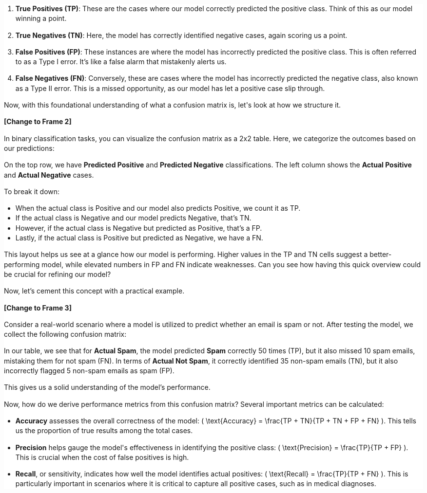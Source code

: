 1. **True Positives (TP)**: These are the cases where our model correctly predicted the positive class. Think of this as our model winning a point.
   
2. **True Negatives (TN)**: Here, the model has correctly identified negative cases, again scoring us a point.

3. **False Positives (FP)**: These instances are where the model has incorrectly predicted the positive class. This is often referred to as a Type I error. It’s like a false alarm that mistakenly alerts us.

4. **False Negatives (FN)**: Conversely, these are cases where the model has incorrectly predicted the negative class, also known as a Type II error. This is a missed opportunity, as our model has let a positive case slip through.

Now, with this foundational understanding of what a confusion matrix is, let's look at how we structure it.

**[Change to Frame 2]**

In binary classification tasks, you can visualize the confusion matrix as a 2x2 table. Here, we categorize the outcomes based on our predictions:

On the top row, we have **Predicted Positive** and **Predicted Negative** classifications. The left column shows the **Actual Positive** and **Actual Negative** cases. 

To break it down:

- When the actual class is Positive and our model also predicts Positive, we count it as TP.
- If the actual class is Negative and our model predicts Negative, that’s TN.
- However, if the actual class is Negative but predicted as Positive, that’s a FP.
- Lastly, if the actual class is Positive but predicted as Negative, we have a FN.

This layout helps us see at a glance how our model is performing. Higher values in the TP and TN cells suggest a better-performing model, while elevated numbers in FP and FN indicate weaknesses. Can you see how having this quick overview could be crucial for refining our model? 

Now, let’s cement this concept with a practical example.

**[Change to Frame 3]**

Consider a real-world scenario where a model is utilized to predict whether an email is spam or not. After testing the model, we collect the following confusion matrix:

In our table, we see that for **Actual Spam**, the model predicted **Spam** correctly 50 times (TP), but it also missed 10 spam emails, mistaking them for not spam (FN). In terms of **Actual Not Spam**, it correctly identified 35 non-spam emails (TN), but it also incorrectly flagged 5 non-spam emails as spam (FP). 

This gives us a solid understanding of the model’s performance. 

Now, how do we derive performance metrics from this confusion matrix? Several important metrics can be calculated:

- **Accuracy** assesses the overall correctness of the model: \( \text{Accuracy} = \frac{TP + TN}{TP + TN + FP + FN} \). This tells us the proportion of true results among the total cases.

- **Precision** helps gauge the model's effectiveness in identifying the positive class: \( \text{Precision} = \frac{TP}{TP + FP} \). This is crucial when the cost of false positives is high.

- **Recall**, or sensitivity, indicates how well the model identifies actual positives: \( \text{Recall} = \frac{TP}{TP + FN} \). This is particularly important in scenarios where it is critical to capture all positive cases, such as in medical diagnoses.
